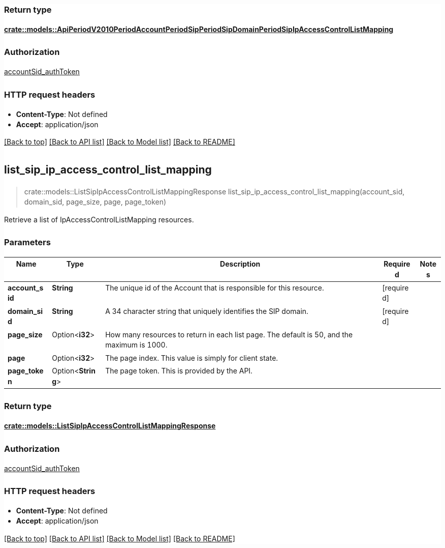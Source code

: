 ### Return type

[**crate::models::ApiPeriodV2010PeriodAccountPeriodSipPeriodSipDomainPeriodSipIpAccessControlListMapping**](api.v2010.account.sip.sip_domain.sip_ip_access_control_list_mapping.md)

### Authorization

[accountSid_authToken](../README.md#accountSid_authToken)

### HTTP request headers

- **Content-Type**: Not defined
- **Accept**: application/json

[[Back to top]](#) [[Back to API list]](../README.md#documentation-for-api-endpoints) [[Back to Model list]](../README.md#documentation-for-models) [[Back to README]](../README.md)


## list_sip_ip_access_control_list_mapping

> crate::models::ListSipIpAccessControlListMappingResponse list_sip_ip_access_control_list_mapping(account_sid, domain_sid, page_size, page, page_token)


Retrieve a list of IpAccessControlListMapping resources.

### Parameters


Name | Type | Description  | Required | Notes
------------- | ------------- | ------------- | ------------- | -------------
**account_sid** | **String** | The unique id of the Account that is responsible for this resource. | [required] |
**domain_sid** | **String** | A 34 character string that uniquely identifies the SIP domain. | [required] |
**page_size** | Option<**i32**> | How many resources to return in each list page. The default is 50, and the maximum is 1000. |  |
**page** | Option<**i32**> | The page index. This value is simply for client state. |  |
**page_token** | Option<**String**> | The page token. This is provided by the API. |  |

### Return type

[**crate::models::ListSipIpAccessControlListMappingResponse**](ListSipIpAccessControlListMappingResponse.md)

### Authorization

[accountSid_authToken](../README.md#accountSid_authToken)

### HTTP request headers

- **Content-Type**: Not defined
- **Accept**: application/json

[[Back to top]](#) [[Back to API list]](../README.md#documentation-for-api-endpoints) [[Back to Model list]](../README.md#documentation-for-models) [[Back to README]](../README.md)

